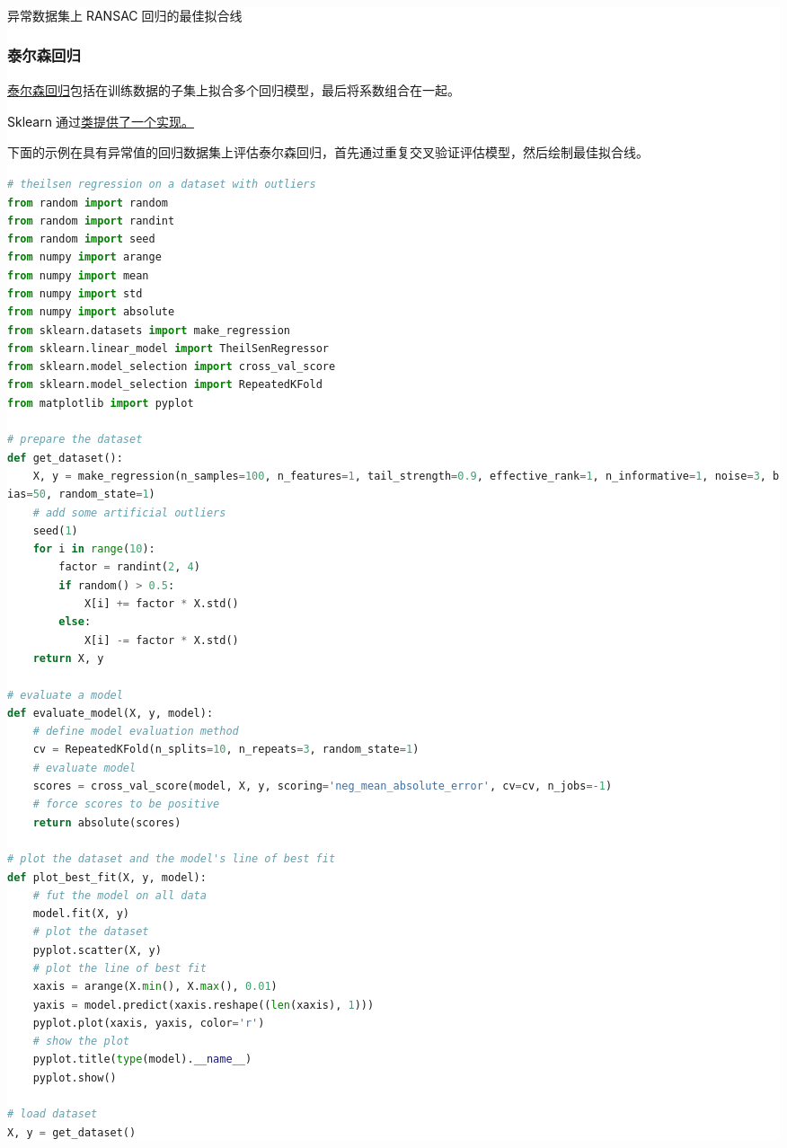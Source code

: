 异常数据集上 RANSAC 回归的最佳拟合线

### 泰尔森回归

[泰尔森回归](https://en.wikipedia.org/wiki/Theil%E2%80%93Sen_estimator)包括在训练数据的子集上拟合多个回归模型，最后将系数组合在一起。

Sklearn 通过[类提供了一个实现。](https://Sklearn.org/stable/modules/generated/sklearn.linear_model.TheilSenRegressor.html)

下面的示例在具有异常值的回归数据集上评估泰尔森回归，首先通过重复交叉验证评估模型，然后绘制最佳拟合线。

```py
# theilsen regression on a dataset with outliers
from random import random
from random import randint
from random import seed
from numpy import arange
from numpy import mean
from numpy import std
from numpy import absolute
from sklearn.datasets import make_regression
from sklearn.linear_model import TheilSenRegressor
from sklearn.model_selection import cross_val_score
from sklearn.model_selection import RepeatedKFold
from matplotlib import pyplot

# prepare the dataset
def get_dataset():
	X, y = make_regression(n_samples=100, n_features=1, tail_strength=0.9, effective_rank=1, n_informative=1, noise=3, bias=50, random_state=1)
	# add some artificial outliers
	seed(1)
	for i in range(10):
		factor = randint(2, 4)
		if random() > 0.5:
			X[i] += factor * X.std()
		else:
			X[i] -= factor * X.std()
	return X, y

# evaluate a model
def evaluate_model(X, y, model):
	# define model evaluation method
	cv = RepeatedKFold(n_splits=10, n_repeats=3, random_state=1)
	# evaluate model
	scores = cross_val_score(model, X, y, scoring='neg_mean_absolute_error', cv=cv, n_jobs=-1)
	# force scores to be positive
	return absolute(scores)

# plot the dataset and the model's line of best fit
def plot_best_fit(X, y, model):
	# fut the model on all data
	model.fit(X, y)
	# plot the dataset
	pyplot.scatter(X, y)
	# plot the line of best fit
	xaxis = arange(X.min(), X.max(), 0.01)
	yaxis = model.predict(xaxis.reshape((len(xaxis), 1)))
	pyplot.plot(xaxis, yaxis, color='r')
	# show the plot
	pyplot.title(type(model).__name__)
	pyplot.show()

# load dataset
X, y = get_dataset()
```